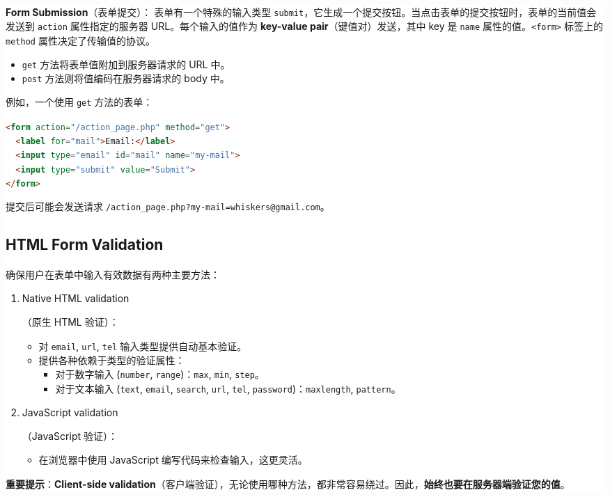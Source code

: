 **Form Submission**（表单提交）： 表单有一个特殊的输入类型 `submit`，它生成一个提交按钮。当点击表单的提交按钮时，表单的当前值会发送到 `action` 属性指定的服务器 URL。每个输入的值作为 **key-value pair**（键值对）发送，其中 key 是 `name` 属性的值。`<form>` 标签上的 `method` 属性决定了传输值的协议。

- `get` 方法将表单值附加到服务器请求的 URL 中。
- `post` 方法则将值编码在服务器请求的 body 中。

例如，一个使用 `get` 方法的表单：

```html
<form action="/action_page.php" method="get">
  <label for="mail">Email:</label>
  <input type="email" id="mail" name="my-mail">
  <input type="submit" value="Submit">
</form>
```

提交后可能会发送请求 `/action_page.php?my-mail=whiskers@gmail.com`。

## HTML Form Validation

确保用户在表单中输入有效数据有两种主要方法：

1. Native HTML validation

   （原生 HTML 验证）：

   - 对 `email`, `url`, `tel` 输入类型提供自动基本验证。
   - 提供各种依赖于类型的验证属性：
     - 对于数字输入 (`number`, `range`)：`max`, `min`, `step`。
     - 对于文本输入 (`text`, `email`, `search`, `url`, `tel`, `password`)：`maxlength`, `pattern`。

2. JavaScript validation

   （JavaScript 验证）：

   - 在浏览器中使用 JavaScript 编写代码来检查输入，这更灵活。

**重要提示**：**Client-side validation**（客户端验证），无论使用哪种方法，都非常容易绕过。因此，**始终也要在服务器端验证您的值**。